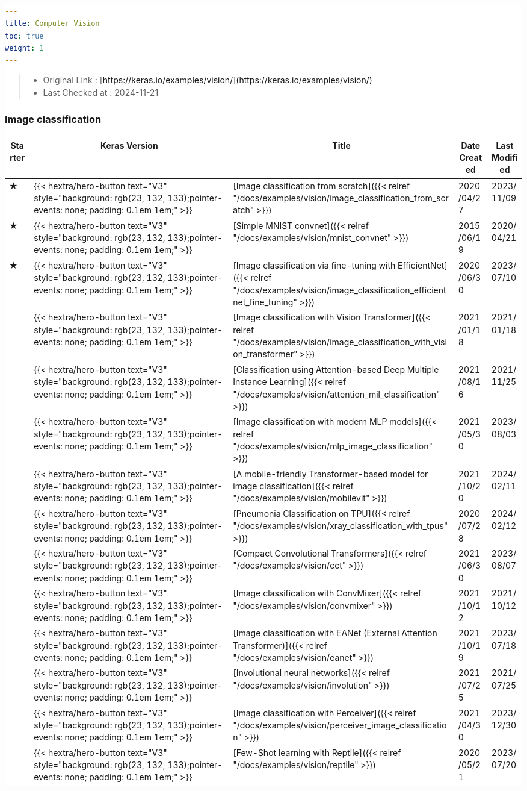 ```yaml
---
title: Computer Vision
toc: true
weight: 1
---
```


> - Original Link : [https://keras.io/examples/vision/](https://keras.io/examples/vision/)
> - Last Checked at : 2024-11-21

### Image classification

| Starter | Keras Version                                                                                                                      | Title                                                                                                                                                               | Date Created | Last Modified |
| ------- | ---------------------------------------------------------------------------------------------------------------------------------- | ------------------------------------------------------------------------------------------------------------------------------------------------------------------- | ------------ | ------------- |
| ★       | {{< hextra/hero-button text="V3" style="background: rgb(23, 132, 133);pointer-events: none; padding: 0.1em 1em;" >}}               | [Image classification from scratch]({{< relref "/docs/examples/vision/image_classification_from_scratch" >}})                                                       | 2020/04/27   | 2023/11/09    |
| ★       | {{< hextra/hero-button text="V3" style="background: rgb(23, 132, 133);pointer-events: none; padding: 0.1em 1em;" >}}               | [Simple MNIST convnet]({{< relref "/docs/examples/vision/mnist_convnet" >}})                                                                                        | 2015/06/19   | 2020/04/21    |
| ★       | {{< hextra/hero-button text="V3" style="background: rgb(23, 132, 133);pointer-events: none; padding: 0.1em 1em;" >}}               | [Image classification via fine-tuning with EfficientNet]({{< relref "/docs/examples/vision/image_classification_efficientnet_fine_tuning" >}})                      | 2020/06/30   | 2023/07/10    |
|         | {{< hextra/hero-button text="V3" style="background: rgb(23, 132, 133);pointer-events: none; padding: 0.1em 1em;" >}}               | [Image classification with Vision Transformer]({{< relref "/docs/examples/vision/image_classification_with_vision_transformer" >}})                                 | 2021/01/18   | 2021/01/18    |
|         | {{< hextra/hero-button text="V3" style="background: rgb(23, 132, 133);pointer-events: none; padding: 0.1em 1em;" >}}               | [Classification using Attention-based Deep Multiple Instance Learning]({{< relref "/docs/examples/vision/attention_mil_classification" >}})                         | 2021/08/16   | 2021/11/25    |
|         | {{< hextra/hero-button text="V3" style="background: rgb(23, 132, 133);pointer-events: none; padding: 0.1em 1em;" >}}               | [Image classification with modern MLP models]({{< relref "/docs/examples/vision/mlp_image_classification" >}})                                                      | 2021/05/30   | 2023/08/03    |
|         | {{< hextra/hero-button text="V3" style="background: rgb(23, 132, 133);pointer-events: none; padding: 0.1em 1em;" >}}               | [A mobile-friendly Transformer-based model for image classification]({{< relref "/docs/examples/vision/mobilevit" >}})                                              | 2021/10/20   | 2024/02/11    |
|         | {{< hextra/hero-button text="V3" style="background: rgb(23, 132, 133);pointer-events: none; padding: 0.1em 1em;" >}}               | [Pneumonia Classification on TPU]({{< relref "/docs/examples/vision/xray_classification_with_tpus" >}})                                                             | 2020/07/28   | 2024/02/12    |
|         | {{< hextra/hero-button text="V3" style="background: rgb(23, 132, 133);pointer-events: none; padding: 0.1em 1em;" >}}               | [Compact Convolutional Transformers]({{< relref "/docs/examples/vision/cct" >}})                                                                                    | 2021/06/30   | 2023/08/07    |
|         | {{< hextra/hero-button text="V3" style="background: rgb(23, 132, 133);pointer-events: none; padding: 0.1em 1em;" >}}               | [Image classification with ConvMixer]({{< relref "/docs/examples/vision/convmixer" >}})                                                                             | 2021/10/12   | 2021/10/12    |
|         | {{< hextra/hero-button text="V3" style="background: rgb(23, 132, 133);pointer-events: none; padding: 0.1em 1em;" >}}               | [Image classification with EANet (External Attention Transformer)]({{< relref "/docs/examples/vision/eanet" >}})                                                    | 2021/10/19   | 2023/07/18    |
|         | {{< hextra/hero-button text="V3" style="background: rgb(23, 132, 133);pointer-events: none; padding: 0.1em 1em;" >}}               | [Involutional neural networks]({{< relref "/docs/examples/vision/involution" >}})                                                                                   | 2021/07/25   | 2021/07/25    |
|         | {{< hextra/hero-button text="V3" style="background: rgb(23, 132, 133);pointer-events: none; padding: 0.1em 1em;" >}}               | [Image classification with Perceiver]({{< relref "/docs/examples/vision/perceiver_image_classification" >}})                                                        | 2021/04/30   | 2023/12/30    |
|         | {{< hextra/hero-button text="V3" style="background: rgb(23, 132, 133);pointer-events: none; padding: 0.1em 1em;" >}}               | [Few-Shot learning with Reptile]({{< relref "/docs/examples/vision/reptile" >}})                                                                                    | 2020/05/21   | 2023/07/20    |